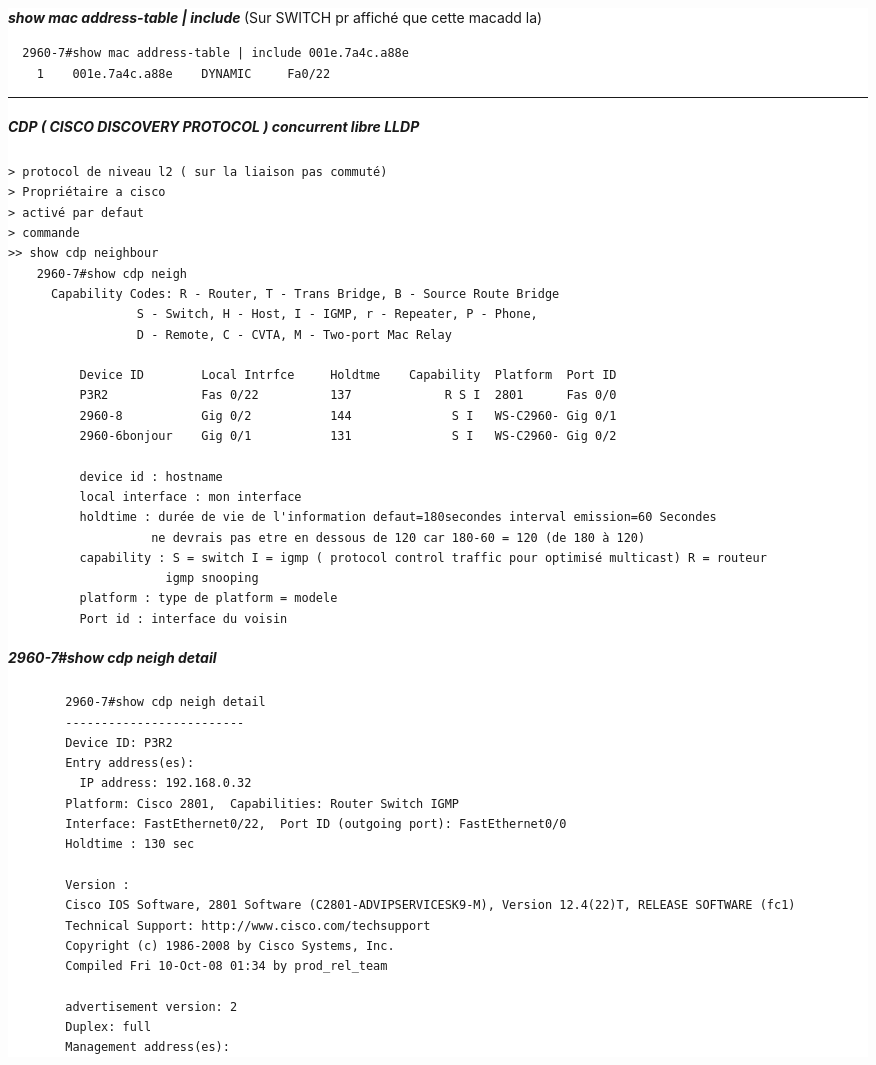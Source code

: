 ***show mac address-table | include <mac adress>***   (Sur SWITCH pr affiché que cette macadd la)

      2960-7#show mac address-table | include 001e.7a4c.a88e   
        1    001e.7a4c.a88e    DYNAMIC     Fa0/22

***********************************************************************************************************

##### ***CDP ( CISCO DISCOVERY PROTOCOL )*** concurrent libre LLDP 
    
    > protocol de niveau l2 ( sur la liaison pas commuté)
    > Propriétaire a cisco
    > activé par defaut
    > commande
    >> show cdp neighbour 
        2960-7#show cdp neigh
          Capability Codes: R - Router, T - Trans Bridge, B - Source Route Bridge
                      S - Switch, H - Host, I - IGMP, r - Repeater, P - Phone,
                      D - Remote, C - CVTA, M - Two-port Mac Relay

              Device ID        Local Intrfce     Holdtme    Capability  Platform  Port ID
              P3R2             Fas 0/22          137             R S I  2801      Fas 0/0
              2960-8           Gig 0/2           144              S I   WS-C2960- Gig 0/1
              2960-6bonjour    Gig 0/1           131              S I   WS-C2960- Gig 0/2
      
              device id : hostname
              local interface : mon interface 
              holdtime : durée de vie de l'information defaut=180secondes interval emission=60 Secondes
                        ne devrais pas etre en dessous de 120 car 180-60 = 120 (de 180 à 120)
              capability : S = switch I = igmp ( protocol control traffic pour optimisé multicast) R = routeur
                          igmp snooping
              platform : type de platform = modele
              Port id : interface du voisin 

##### ***2960-7#show cdp neigh detail***

            2960-7#show cdp neigh detail
            -------------------------
            Device ID: P3R2
            Entry address(es):
              IP address: 192.168.0.32
            Platform: Cisco 2801,  Capabilities: Router Switch IGMP
            Interface: FastEthernet0/22,  Port ID (outgoing port): FastEthernet0/0
            Holdtime : 130 sec

            Version :
            Cisco IOS Software, 2801 Software (C2801-ADVIPSERVICESK9-M), Version 12.4(22)T, RELEASE SOFTWARE (fc1)
            Technical Support: http://www.cisco.com/techsupport
            Copyright (c) 1986-2008 by Cisco Systems, Inc.
            Compiled Fri 10-Oct-08 01:34 by prod_rel_team

            advertisement version: 2
            Duplex: full
            Management address(es):
